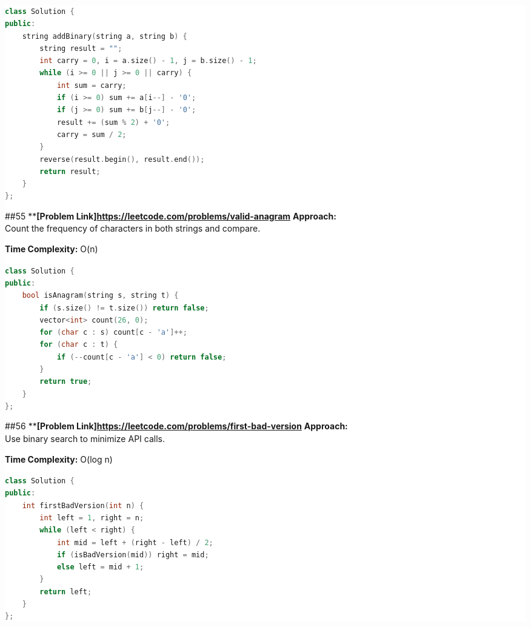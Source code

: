 ```cpp
class Solution {
public:
    string addBinary(string a, string b) {
        string result = "";
        int carry = 0, i = a.size() - 1, j = b.size() - 1;
        while (i >= 0 || j >= 0 || carry) {
            int sum = carry;
            if (i >= 0) sum += a[i--] - '0';
            if (j >= 0) sum += b[j--] - '0';
            result += (sum % 2) + '0';
            carry = sum / 2;
        }
        reverse(result.begin(), result.end());
        return result;
    }
};
```

##55 ****[Problem Link]https://leetcode.com/problems/valid-anagram**
**Approach:**  
Count the frequency of characters in both strings and compare.

**Time Complexity:** O(n)

```cpp
class Solution {
public:
    bool isAnagram(string s, string t) {
        if (s.size() != t.size()) return false;
        vector<int> count(26, 0);
        for (char c : s) count[c - 'a']++;
        for (char c : t) {
            if (--count[c - 'a'] < 0) return false;
        }
        return true;
    }
};
```

##56 ****[Problem Link]https://leetcode.com/problems/first-bad-version**
**Approach:**  
Use binary search to minimize API calls.

**Time Complexity:** O(log n)

```cpp
class Solution {
public:
    int firstBadVersion(int n) {
        int left = 1, right = n;
        while (left < right) {
            int mid = left + (right - left) / 2;
            if (isBadVersion(mid)) right = mid;
            else left = mid + 1;
        }
        return left;
    }
};
```
